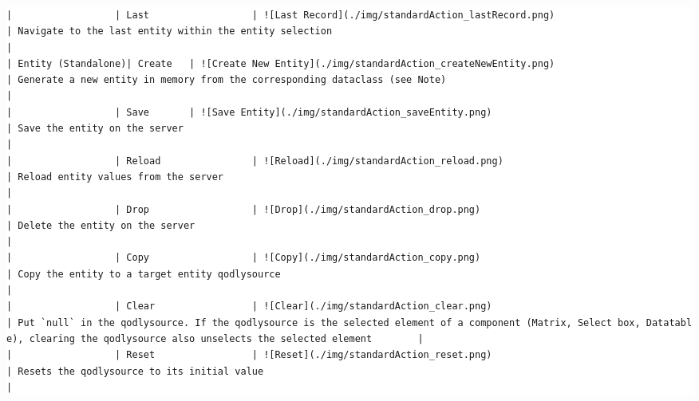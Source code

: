     |                  | Last                  | ![Last Record](./img/standardAction_lastRecord.png)                                                         | Navigate to the last entity within the entity selection                                                                        |
    | Entity (Standalone)| Create   | ![Create New Entity](./img/standardAction_createNewEntity.png)                                               | Generate a new entity in memory from the corresponding dataclass (see Note)                                                                        |
    |                  | Save       | ![Save Entity](./img/standardAction_saveEntity.png)                                                         | Save the entity on the server                                                                                                 |
    |                  | Reload                | ![Reload](./img/standardAction_reload.png)                                                                  | Reload entity values from the server                                                                                          |
    |                  | Drop                  | ![Drop](./img/standardAction_drop.png)                                                                      | Delete the entity on the server                                                                                                |
    |                  | Copy                  | ![Copy](./img/standardAction_copy.png)                                                                      | Copy the entity to a target entity qodlysource                                                                                  |
    |                  | Clear                 | ![Clear](./img/standardAction_clear.png)                                                                    | Put `null` in the qodlysource. If the qodlysource is the selected element of a component (Matrix, Select box, Datatable), clearing the qodlysource also unselects the selected element        |
    |                  | Reset                 | ![Reset](./img/standardAction_reset.png)                                                                      | Resets the qodlysource to its initial value                                                                                       |
